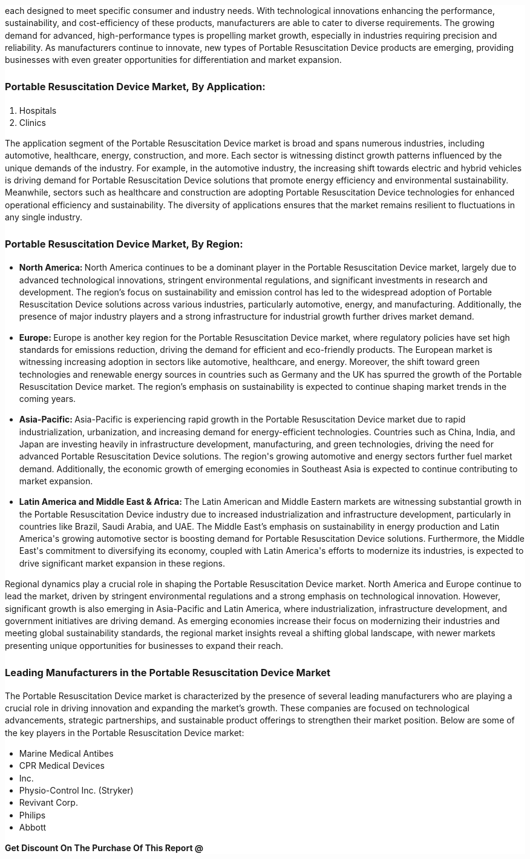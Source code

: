 each designed to meet specific consumer and industry needs. With technological innovations enhancing the performance, sustainability, and cost-efficiency of these products, manufacturers are able to cater to diverse requirements. The growing demand for advanced, high-performance types is propelling market growth, especially in industries requiring precision and reliability. As manufacturers continue to innovate, new types of Portable Resuscitation Device products are emerging, providing businesses with even greater opportunities for differentiation and market expansion.</p><h3>Portable Resuscitation Device Market,&nbsp;By Application:</h3><ol><li>Hospitals<li> Clinics</li></ol><p>The application segment of the Portable Resuscitation Device market is broad and spans numerous industries, including automotive, healthcare, energy, construction, and more. Each sector is witnessing distinct growth patterns influenced by the unique demands of the industry. For example, in the automotive industry, the increasing shift towards electric and hybrid vehicles is driving demand for Portable Resuscitation Device solutions that promote energy efficiency and environmental sustainability. Meanwhile, sectors such as healthcare and construction are adopting Portable Resuscitation Device technologies for enhanced operational efficiency and sustainability. The diversity of applications ensures that the market remains resilient to fluctuations in any single industry.</p><h3>Portable Resuscitation Device Market, By Region:</h3><ul><li><p><strong>North America:&nbsp;</strong>North America continues to be a dominant player in the Portable Resuscitation Device market, largely due to advanced technological innovations, stringent environmental regulations, and significant investments in research and development. The region&rsquo;s focus on sustainability and emission control has led to the widespread adoption of Portable Resuscitation Device solutions across various industries, particularly automotive, energy, and manufacturing. Additionally, the presence of major industry players and a strong infrastructure for industrial growth further drives market demand.</p></li><li><p><strong><strong>Europe:&nbsp;</strong></strong>Europe is another key region for the Portable Resuscitation Device market, where regulatory policies have set high standards for emissions reduction, driving the demand for efficient and eco-friendly products. The European market is witnessing increasing adoption in sectors like automotive, healthcare, and energy. Moreover, the shift toward green technologies and renewable energy sources in countries such as Germany and the UK has spurred the growth of the Portable Resuscitation Device market. The region&rsquo;s emphasis on sustainability is expected to continue shaping market trends in the coming years.</p></li><li><p><strong><strong>Asia-Pacific:&nbsp;</strong></strong>Asia-Pacific is experiencing rapid growth in the Portable Resuscitation Device market due to rapid industrialization, urbanization, and increasing demand for energy-efficient technologies. Countries such as China, India, and Japan are investing heavily in infrastructure development, manufacturing, and green technologies, driving the need for advanced Portable Resuscitation Device solutions. The region's growing automotive and energy sectors further fuel market demand. Additionally, the economic growth of emerging economies in Southeast Asia is expected to continue contributing to market expansion.</p></li><li><p><strong><strong>Latin America and Middle East &amp; Africa:&nbsp;</strong></strong>The Latin American and Middle Eastern markets are witnessing substantial growth in the Portable Resuscitation Device industry due to increased industrialization and infrastructure development, particularly in countries like Brazil, Saudi Arabia, and UAE. The Middle East&rsquo;s emphasis on sustainability in energy production and Latin America's growing automotive sector is boosting demand for Portable Resuscitation Device solutions. Furthermore, the Middle East's commitment to diversifying its economy, coupled with Latin America's efforts to modernize its industries, is expected to drive significant market expansion in these regions.</p></li></ul><p>Regional dynamics play a crucial role in shaping the Portable Resuscitation Device market. North America and Europe continue to lead the market, driven by stringent environmental regulations and a strong emphasis on technological innovation. However, significant growth is also emerging in Asia-Pacific and Latin America, where industrialization, infrastructure development, and government initiatives are driving demand. As emerging economies increase their focus on modernizing their industries and meeting global sustainability standards, the regional market insights reveal a shifting global landscape, with newer markets presenting unique opportunities for businesses to expand their reach.</p><h3><strong>Leading Manufacturers in the Portable Resuscitation Device Market</strong></h3><p>The Portable Resuscitation Device market is characterized by the presence of several leading manufacturers who are playing a crucial role in driving innovation and expanding the market&rsquo;s growth. These companies are focused on technological advancements, strategic partnerships, and sustainable product offerings to strengthen their market position. Below are some of the key players in the Portable Resuscitation Device market:</p></div><div class="article-main__content" data-test-id="publishing-text-block"><ul><li><span class="">Marine Medical Antibes<li> CPR Medical Devices<li> Inc.<li> Physio-Control Inc. (Stryker)<li> Revivant Corp.<li> Philips<li> Abbott</span></li></ul></div><div class="article-main__content" data-test-id="publishing-text-block"><p><span class="font-[700]"><strong>Get Discount On The Purchase Of This Report @</strong>